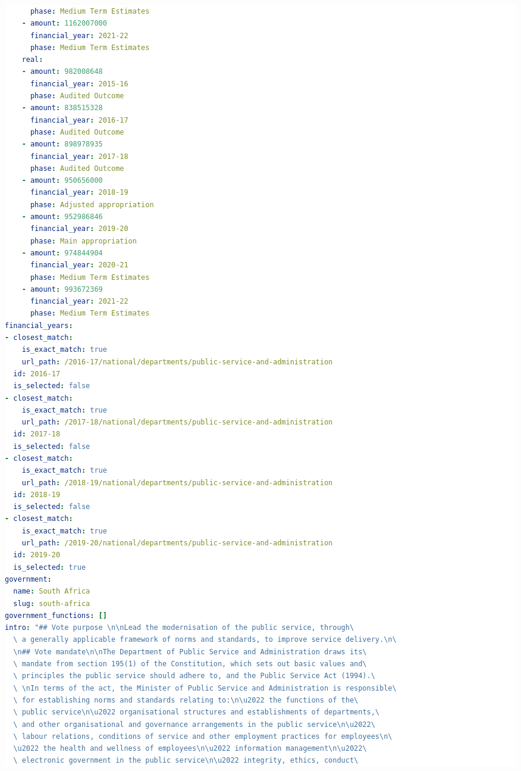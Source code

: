 ```yaml
      phase: Medium Term Estimates
    - amount: 1162007000
      financial_year: 2021-22
      phase: Medium Term Estimates
    real:
    - amount: 982008648
      financial_year: 2015-16
      phase: Audited Outcome
    - amount: 838515328
      financial_year: 2016-17
      phase: Audited Outcome
    - amount: 898978935
      financial_year: 2017-18
      phase: Audited Outcome
    - amount: 950656000
      financial_year: 2018-19
      phase: Adjusted appropriation
    - amount: 952986846
      financial_year: 2019-20
      phase: Main appropriation
    - amount: 974844904
      financial_year: 2020-21
      phase: Medium Term Estimates
    - amount: 993672369
      financial_year: 2021-22
      phase: Medium Term Estimates
financial_years:
- closest_match:
    is_exact_match: true
    url_path: /2016-17/national/departments/public-service-and-administration
  id: 2016-17
  is_selected: false
- closest_match:
    is_exact_match: true
    url_path: /2017-18/national/departments/public-service-and-administration
  id: 2017-18
  is_selected: false
- closest_match:
    is_exact_match: true
    url_path: /2018-19/national/departments/public-service-and-administration
  id: 2018-19
  is_selected: false
- closest_match:
    is_exact_match: true
    url_path: /2019-20/national/departments/public-service-and-administration
  id: 2019-20
  is_selected: true
government:
  name: South Africa
  slug: south-africa
government_functions: []
intro: "## Vote purpose \n\nLead the modernisation of the public service, through\
  \ a generally applicable framework of norms and standards, to improve service delivery.\n\
  \n## Vote mandate\n\nThe Department of Public Service and Administration draws its\
  \ mandate from section 195(1) of the Constitution, which sets out basic values and\
  \ principles the public service should adhere to, and the Public Service Act (1994).\
  \ \nIn terms of the act, the Minister of Public Service and Administration is responsible\
  \ for establishing norms and standards relating to:\n\u2022 the functions of the\
  \ public service\n\u2022 organisational structures and establishments of departments,\
  \ and other organisational and governance arrangements in the public service\n\u2022\
  \ labour relations, conditions of service and other employment practices for employees\n\
  \u2022 the health and wellness of employees\n\u2022 information management\n\u2022\
  \ electronic government in the public service\n\u2022 integrity, ethics, conduct\
```